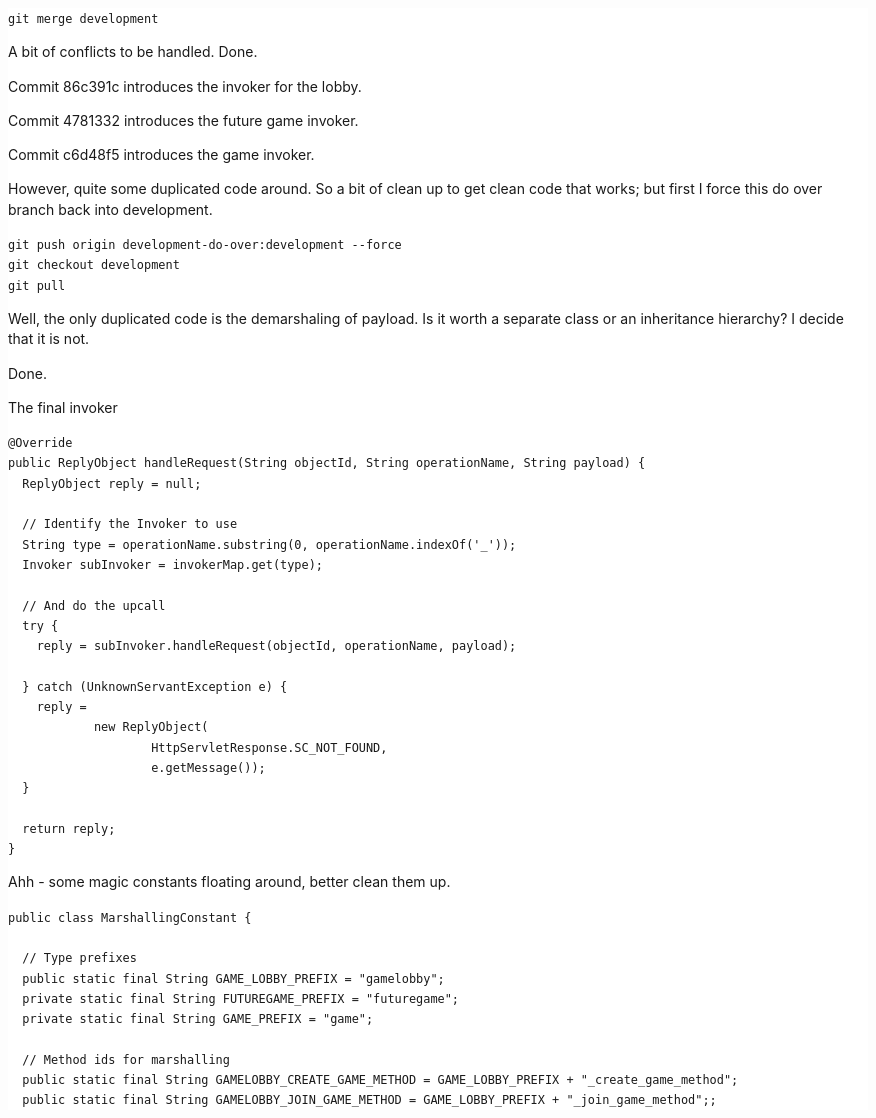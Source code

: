     git merge development
    
A bit of conflicts to be handled. Done.

Commit 86c391c introduces the invoker for the lobby.

Commit 4781332 introduces the future game invoker.

Commit c6d48f5 introduces the game invoker.

However, quite some duplicated code around. So a bit of clean up to
get clean code that works; but first I force this do over branch back
into development.


    git push origin development-do-over:development --force
    git checkout development
    git pull
    

Well, the only duplicated code is the demarshaling of payload. Is it
worth a separate class or an inheritance hierarchy? I decide that it
is not.

Done.

The final invoker

    @Override
    public ReplyObject handleRequest(String objectId, String operationName, String payload) {
      ReplyObject reply = null;

      // Identify the Invoker to use
      String type = operationName.substring(0, operationName.indexOf('_'));
      Invoker subInvoker = invokerMap.get(type);

      // And do the upcall
      try {
        reply = subInvoker.handleRequest(objectId, operationName, payload);

      } catch (UnknownServantException e) {
        reply =
                new ReplyObject(
                        HttpServletResponse.SC_NOT_FOUND,
                        e.getMessage());
      }

      return reply;
    }

Ahh - some magic constants floating around, better clean them up.

    public class MarshallingConstant {

      // Type prefixes
      public static final String GAME_LOBBY_PREFIX = "gamelobby";
      private static final String FUTUREGAME_PREFIX = "futuregame";
      private static final String GAME_PREFIX = "game";

      // Method ids for marshalling
      public static final String GAMELOBBY_CREATE_GAME_METHOD = GAME_LOBBY_PREFIX + "_create_game_method";
      public static final String GAMELOBBY_JOIN_GAME_METHOD = GAME_LOBBY_PREFIX + "_join_game_method";;
